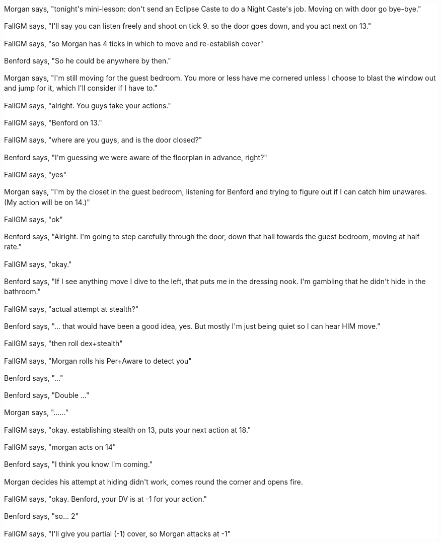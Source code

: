 Morgan says, "tonight's mini-lesson: don't send an Eclipse Caste to do a Night Caste's job. Moving on with door go bye-bye."

FallGM says, "I'll say you can listen freely and shoot on tick 9. so the door goes down, and you act next on 13."

FallGM says, "so Morgan has 4 ticks in which to move and re-establish cover"

Benford says, "So he could be anywhere by then."

Morgan says, "I'm still moving for the guest bedroom. You more or less have me cornered unless I choose to blast the window out and jump for it, which I'll consider if I have to."

FallGM says, "alright. You guys take your actions."

FallGM says, "Benford on 13."

FallGM says, "where are you guys, and is the door closed?"

Benford says, "I'm guessing we were aware of the floorplan in advance, right?"

FallGM says, "yes"

Morgan says, "I'm by the closet in the guest bedroom, listening for Benford and trying to figure out if I can catch him unawares. (My action will be on 14.)"

FallGM says, "ok"

Benford says, "Alright. I'm going to step carefully through the door, down that hall towards the guest bedroom, moving at half rate."

FallGM says, "okay."

Benford says, "If I see anything move I dive to the left, that puts me in the dressing nook. I'm gambling that he didn't hide in the bathroom."

FallGM says, "actual attempt at stealth?"

Benford says, "... that would have been a good idea, yes. But mostly I'm just being quiet so I can hear HIM move."

FallGM says, "then roll dex+stealth"

FallGM says, "Morgan rolls his Per+Aware to detect you"

Benford says, "..."

Benford says, "Double ..."

Morgan says, "......"

FallGM says, "okay. establishing stealth on 13, puts your next action at 18."

FallGM says, "morgan acts on 14"

Benford says, "I think you know I'm coming."

Morgan decides his attempt at hiding didn't work, comes round the corner and opens fire.

FallGM says, "okay. Benford, your DV is at -1 for your action."

Benford says, "so... 2"

FallGM says, "I'll give you partial (-1) cover, so Morgan attacks at -1"
